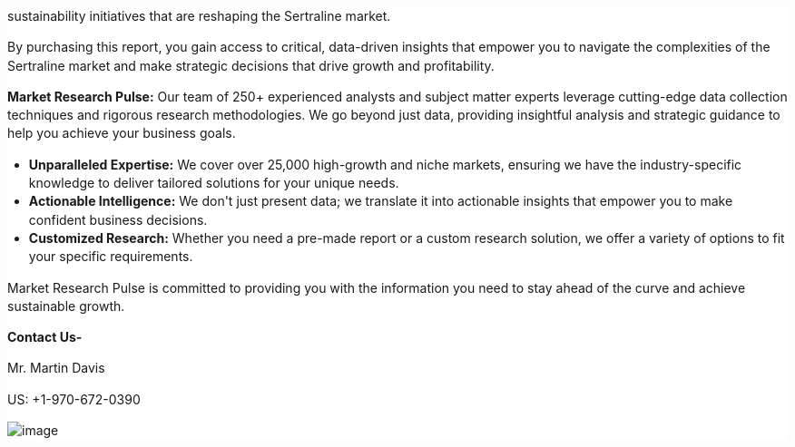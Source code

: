 sustainability initiatives that are reshaping the Sertraline market.</p></li></ol><p>By purchasing this report, you gain access to critical, data-driven insights that empower you to navigate the complexities of the Sertraline market and make strategic decisions that drive growth and profitability.</p><p><strong>Market Research Pulse:</strong>&nbsp;Our team of 250+ experienced analysts and subject matter experts leverage cutting-edge data collection techniques and rigorous research methodologies. We go beyond just data, providing insightful analysis and strategic guidance to help you achieve your business goals.</p><ul><li><strong>Unparalleled Expertise:</strong>&nbsp;We cover over 25,000 high-growth and niche markets, ensuring we have the industry-specific knowledge to deliver tailored solutions for your unique needs.</li><li><strong>Actionable Intelligence:</strong>&nbsp;We don't just present data; we translate it into actionable insights that empower you to make confident business decisions.</li><li><strong>Customized Research:</strong>&nbsp;Whether you need a pre-made report or a custom research solution, we offer a variety of options to fit your specific requirements.</li></ul><p>Market Research Pulse is committed to providing you with the information you need to stay ahead of the curve and achieve sustainable growth.</p><p><strong>Contact Us-</strong></p><p>Mr. Martin Davis</p><p>US: +1-970-672-0390</p>
![image](https://github.com/user-attachments/assets/c4b2a169-498c-4db0-ab4d-85194aa6e42c)
